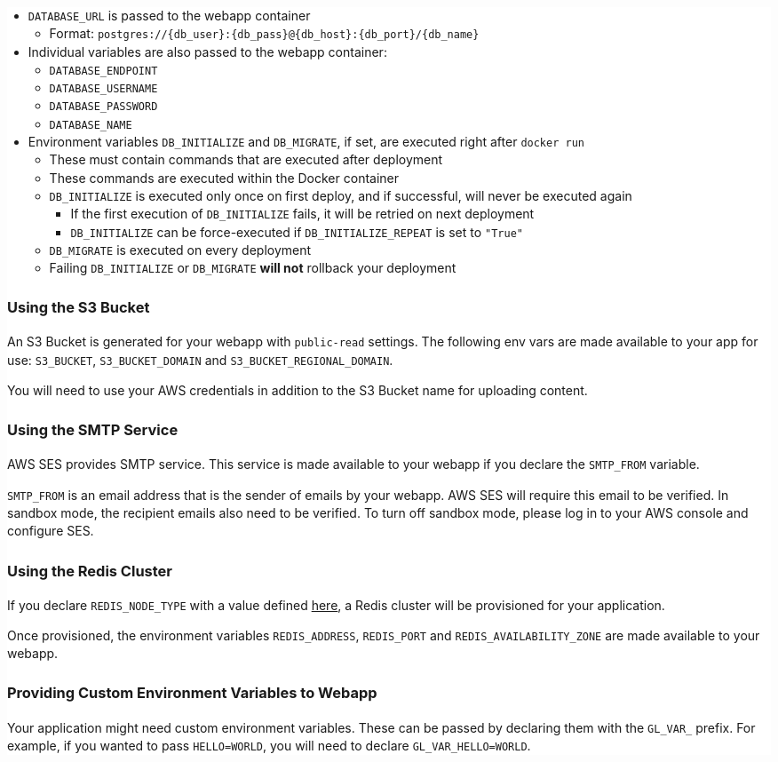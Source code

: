 - `DATABASE_URL` is passed to the webapp container
  - Format: `postgres://{db_user}:{db_pass}@{db_host}:{db_port}/{db_name}`
- Individual variables are also passed to the webapp container:
  - `DATABASE_ENDPOINT`
  - `DATABASE_USERNAME`
  - `DATABASE_PASSWORD`
  - `DATABASE_NAME`
- Environment variables `DB_INITIALIZE` and `DB_MIGRATE`, if set, are executed right
  after `docker run`
  - These must contain commands that are executed after deployment
  - These commands are executed within the Docker container
  - `DB_INITIALIZE` is executed only once on first deploy, and if successful, will never be executed
    again
    - If the first execution of `DB_INITIALIZE` fails, it will be retried on next deployment
    - `DB_INITIALIZE` can be force-executed if `DB_INITIALIZE_REPEAT` is set to `"True"`
  - `DB_MIGRATE` is executed on every deployment
  - Failing `DB_INITIALIZE` or `DB_MIGRATE` **will not** rollback your deployment

### Using the S3 Bucket

An S3 Bucket is generated for your webapp with `public-read` settings. The following env vars are
made available to your app for use: `S3_BUCKET`, `S3_BUCKET_DOMAIN` and `S3_BUCKET_REGIONAL_DOMAIN`.

You will need to use your AWS credentials in addition to the S3 Bucket name for uploading content.

### Using the SMTP Service

AWS SES provides SMTP service. This service is made available to your webapp if you declare the `SMTP_FROM` variable.

`SMTP_FROM` is an email address that is the sender of emails by your webapp. AWS SES will require this email to be 
verified.  In sandbox mode, the recipient emails also need to be verified.  To turn off sandbox mode, please log in to your AWS 
console and configure SES.

### Using the Redis Cluster

If you declare `REDIS_NODE_TYPE` with a value defined [here](https://aws.amazon.com/elasticache/pricing/), a Redis 
cluster will be provisioned for your application. 

Once provisioned, the environment variables `REDIS_ADDRESS`, `REDIS_PORT` and `REDIS_AVAILABILITY_ZONE` are made 
available to your webapp.

### Providing Custom Environment Variables to Webapp

Your application might need custom environment variables. These can be passed by declaring them with
the `GL_VAR_` prefix. For example, if you wanted to pass `HELLO=WORLD`, you will need to
declare `GL_VAR_HELLO=WORLD`.
